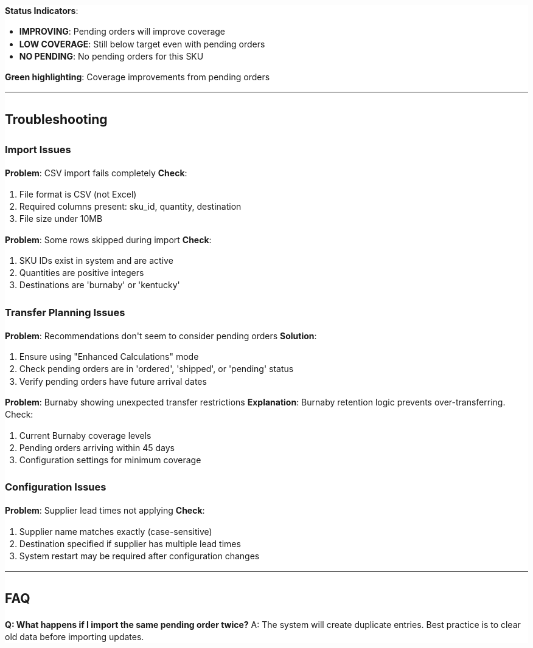 **Status Indicators**:
- **IMPROVING**: Pending orders will improve coverage
- **LOW COVERAGE**: Still below target even with pending orders
- **NO PENDING**: No pending orders for this SKU

**Green highlighting**: Coverage improvements from pending orders

---

## Troubleshooting

### Import Issues

**Problem**: CSV import fails completely
**Check**:
1. File format is CSV (not Excel)
2. Required columns present: sku_id, quantity, destination
3. File size under 10MB

**Problem**: Some rows skipped during import
**Check**:
1. SKU IDs exist in system and are active
2. Quantities are positive integers
3. Destinations are 'burnaby' or 'kentucky'

### Transfer Planning Issues

**Problem**: Recommendations don't seem to consider pending orders
**Solution**:
1. Ensure using "Enhanced Calculations" mode
2. Check pending orders are in 'ordered', 'shipped', or 'pending' status
3. Verify pending orders have future arrival dates

**Problem**: Burnaby showing unexpected transfer restrictions
**Explanation**: Burnaby retention logic prevents over-transferring. Check:
1. Current Burnaby coverage levels
2. Pending orders arriving within 45 days
3. Configuration settings for minimum coverage

### Configuration Issues

**Problem**: Supplier lead times not applying
**Check**:
1. Supplier name matches exactly (case-sensitive)
2. Destination specified if supplier has multiple lead times
3. System restart may be required after configuration changes

---

## FAQ

**Q: What happens if I import the same pending order twice?**
A: The system will create duplicate entries. Best practice is to clear old data before importing updates.
